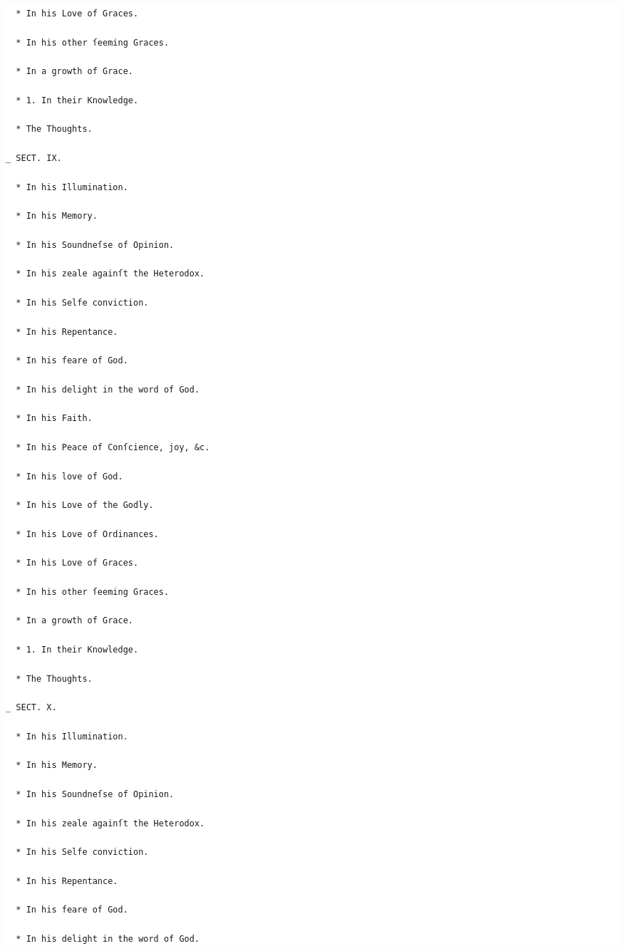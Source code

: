       * In his Love of Graces.

      * In his other ſeeming Graces.

      * In a growth of Grace.

      * 1. In their Knowledge.

      * The Thoughts.

    _ SECT. IX.

      * In his Illumination.

      * In his Memory.

      * In his Soundneſse of Opinion.

      * In his zeale againſt the Heterodox.

      * In his Selfe conviction.

      * In his Repentance.

      * In his feare of God.

      * In his delight in the word of God.

      * In his Faith.

      * In his Peace of Conſcience, joy, &c.

      * In his love of God.

      * In his Love of the Godly.

      * In his Love of Ordinances.

      * In his Love of Graces.

      * In his other ſeeming Graces.

      * In a growth of Grace.

      * 1. In their Knowledge.

      * The Thoughts.

    _ SECT. X.

      * In his Illumination.

      * In his Memory.

      * In his Soundneſse of Opinion.

      * In his zeale againſt the Heterodox.

      * In his Selfe conviction.

      * In his Repentance.

      * In his feare of God.

      * In his delight in the word of God.
